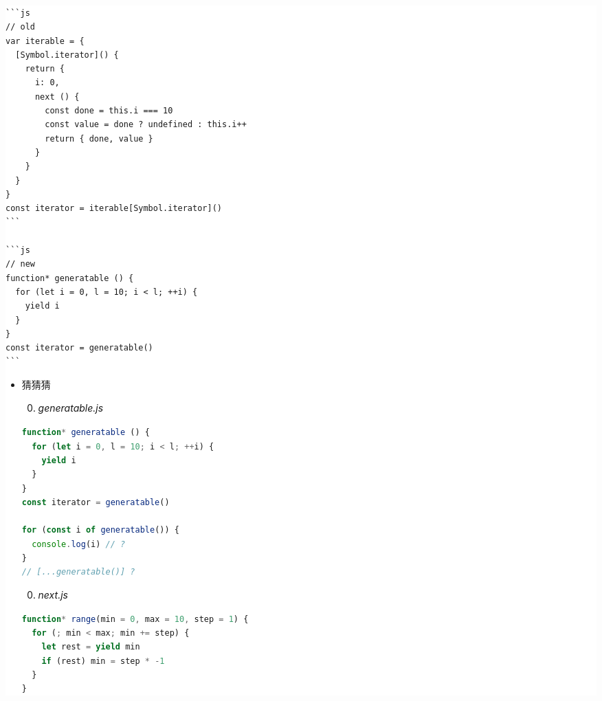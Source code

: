     ```js
    // old
    var iterable = {
      [Symbol.iterator]() {
        return {
          i: 0,
          next () {
            const done = this.i === 10
            const value = done ? undefined : this.i++
            return { done, value }
          }
        }
      }
    }
    const iterator = iterable[Symbol.iterator]()
    ```

    ```js
    // new
    function* generatable () {
      for (let i = 0, l = 10; i < l; ++i) {
        yield i
      }
    }
    const iterator = generatable()
    ```

  * 猜猜猜

    0. *generatable.js*

      ```js
      function* generatable () {
        for (let i = 0, l = 10; i < l; ++i) {
          yield i
        }
      }
      const iterator = generatable()

      for (const i of generatable()) {
        console.log(i) // ?
      }
      // [...generatable()] ?
      ```

    0. *next.js*

      ```js
      function* range(min = 0, max = 10, step = 1) {
        for (; min < max; min += step) {
          let rest = yield min
          if (rest) min = step * -1
        }
      }


[ES5]: https://developer.mozilla.org/en-US/docs/Web/JavaScript/New_in_JavaScript/ECMAScript_5_support_in_Mozilla
[ES6]: https://developer.mozilla.org/en-US/docs/Web/JavaScript/New_in_JavaScript/ECMAScript_6_support_in_Mozilla
[ES7 和 ES8]: https://developer.mozilla.org/en-US/docs/Web/JavaScript/New_in_JavaScript/ECMAScript_Next_support_in_Mozilla
[ES7]: http://www.ecma-international.org/ecma-262/7.0/index.html